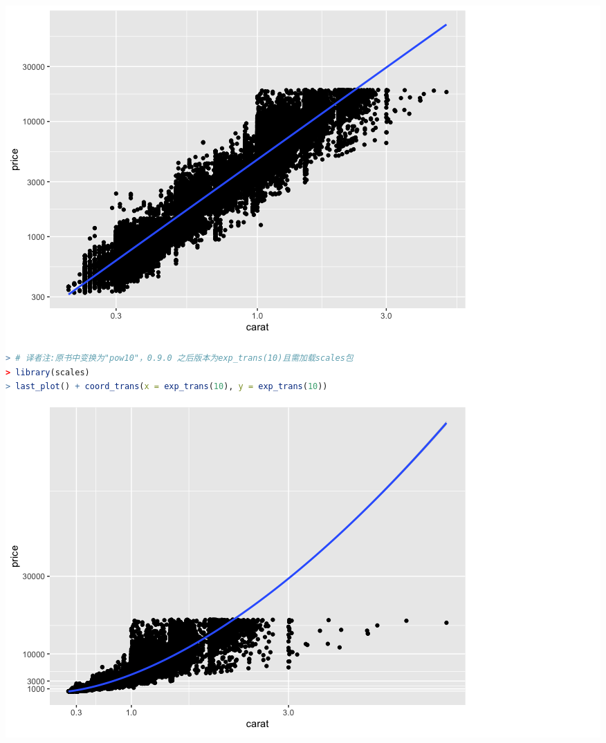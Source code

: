 ![](chapter07_定位_files/figure-gfm/unnamed-chunk-18-1.png)

``` r
> # 译者注:原书中变换为"pow10"，0.9.0 之后版本为exp_trans(10)且需加载scales包
> library(scales)
> last_plot() + coord_trans(x = exp_trans(10), y = exp_trans(10))
```

![](chapter07_定位_files/figure-gfm/unnamed-chunk-18-2.png)
